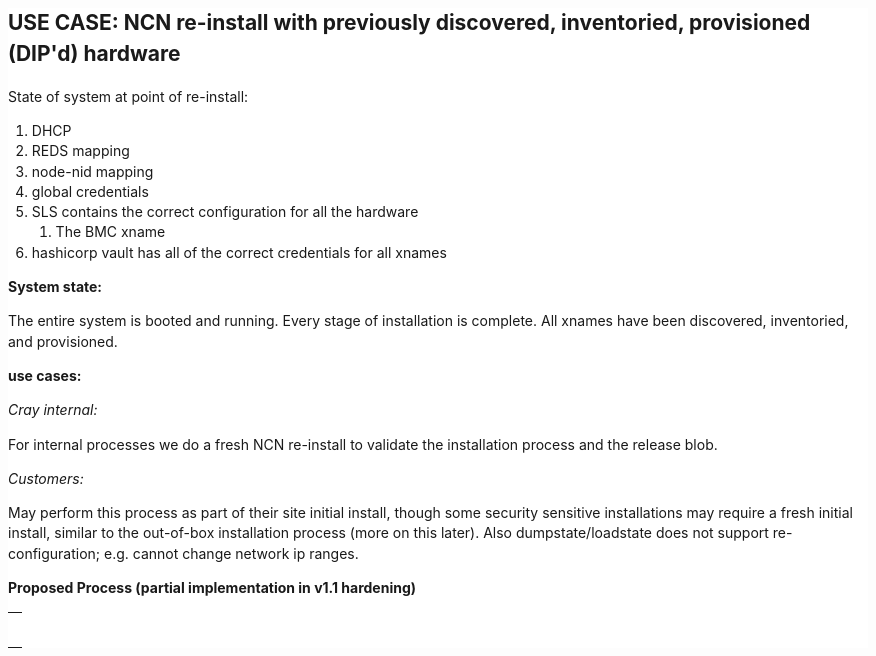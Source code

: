 ## USE CASE: NCN re-install with previously discovered, inventoried, provisioned (DIP'd) hardware

State of system at point of re-install: 

1.  DHCP
2.  REDS mapping
3.  node-nid mapping
4.  global credentials
5.  SLS contains the correct configuration for all the hardware
    1.  The BMC xname 
6.  hashicorp vault has all of the correct credentials for all xnames

**System state:**

The entire system is booted and running. Every stage of installation is
complete. All xnames have been discovered, inventoried, and provisioned.

**use cases:**

*Cray internal:*

For internal processes we do a fresh NCN re-install to validate the
installation process and the release blob.

*Customers:*

May perform this process as part of their site initial install, though
some security sensitive installations may require a fresh initial
install, similar to the out-of-box installation process (more on this
later). Also dumpstate/loadstate does not support re-configuration; e.g.
cannot change network ip ranges.

**Proposed Process (partial implementation in v1.1 hardening)**

<table class="gliffy-macro-table" width="100%">
<colgroup>
<col style="width: 100%" />
</colgroup>
<tbody>
<tr class="odd">
<td><table class="gliffy-macro-inner-table">
<tbody>
<tr class="odd">